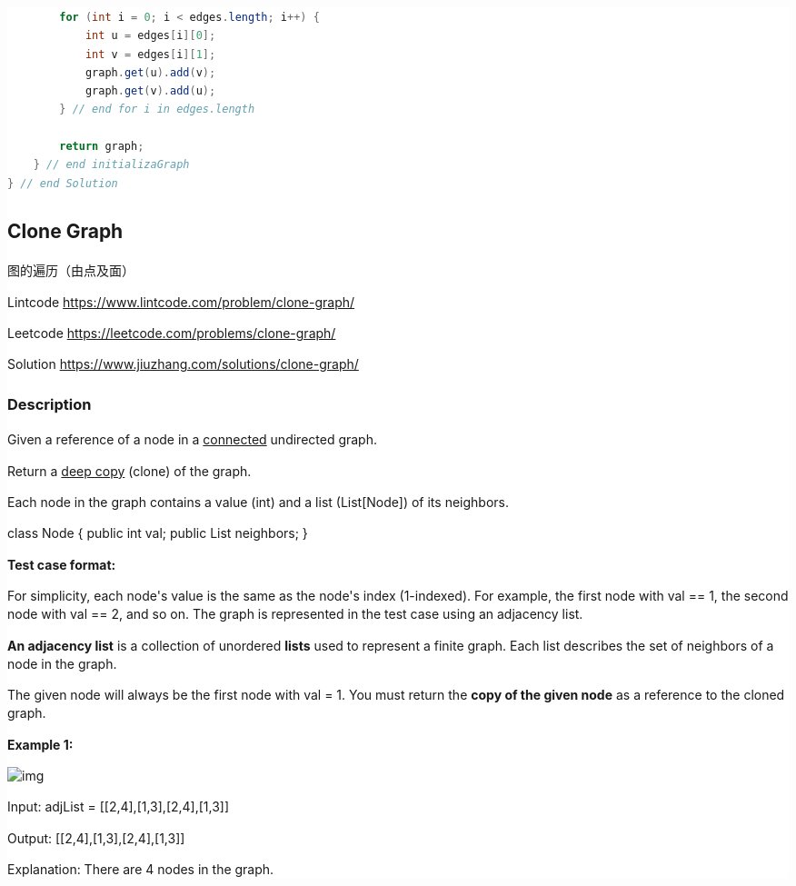 ```java
        for (int i = 0; i < edges.length; i++) {
            int u = edges[i][0];
            int v = edges[i][1];
            graph.get(u).add(v);
            graph.get(v).add(u);
        } // end for i in edges.length

        return graph;
    } // end initializaGraph
} // end Solution
```

## Clone Graph

图的遍历（由点及面）

Lintcode <https://www.lintcode.com/problem/clone-graph/>

Leetcode <https://leetcode.com/problems/clone-graph/>

Solution <https://www.jiuzhang.com/solutions/clone-graph/>

### Description

Given a reference of a node in a [connected](https://en.wikipedia.org/wiki/Connectivity_(graph_theory)#Connected_graph) undirected graph.

Return a [deep copy](https://en.wikipedia.org/wiki/Object_copying#Deep_copy) (clone) of the graph.

Each node in the graph contains a value (int) and a list (List[Node]) of its neighbors.

class Node {     public int val;     public List<Node> neighbors; } 



**Test case format:**

For simplicity, each node's value is the same as the node's index (1-indexed). For example, the first node with val == 1, the second node with val == 2, and so on. The graph is represented in the test case using an adjacency list.

**An adjacency list** is a collection of unordered **lists** used to represent a finite graph. Each list describes the set of neighbors of a node in the graph.

The given node will always be the first node with val = 1. You must return the **copy of the given node** as a reference to the cloned graph.



**Example 1:**

![img](133_clone_graph_question.png)

Input: adjList = [[2,4],[1,3],[2,4],[1,3]] 

Output: [[2,4],[1,3],[2,4],[1,3]] 

Explanation: There are 4 nodes in the graph. 
